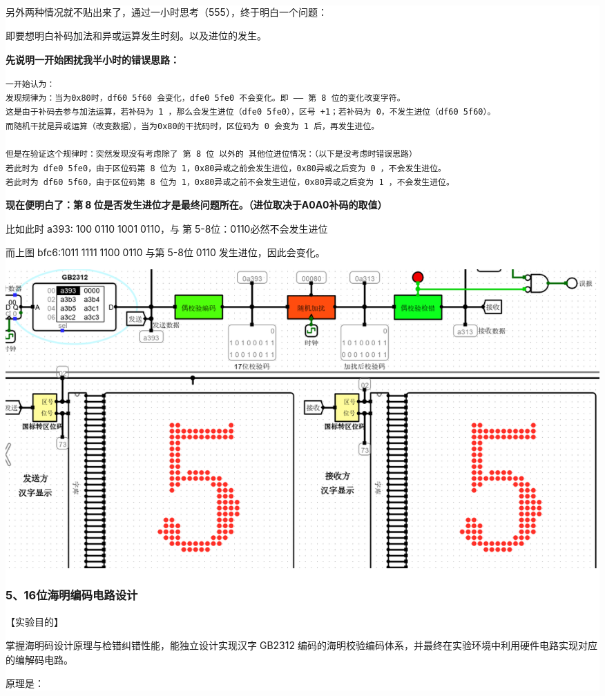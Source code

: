 另外两种情况就不贴出来了，通过一小时思考（555），终于明白一个问题：

即要想明白补码加法和异或运算发生时刻。以及进位的发生。

**先说明一开始困扰我半小时的错误思路：**

```assembly
一开始认为：
发现规律为：当为0x80时，df60 5f60 会变化，dfe0 5fe0 不会变化。即 —— 第 8 位的变化改变字符。
这是由于补码去参与加法运算，若补码为 1 ，那么会发生进位（dfe0 5fe0），区号 +1；若补码为 0，不发生进位（df60 5f60）。
而随机干扰是异或运算（改变数据），当为0x80的干扰码时，区位码为 0 会变为 1 后，再发生进位。

但是在验证这个规律时：突然发现没有考虑除了 第 8 位 以外的 其他位进位情况：（以下是没考虑时错误思路）
若此时为 dfe0 5fe0，由于区位码第 8 位为 1，0x80异或之前会发生进位，0x80异或之后变为 0 ，不会发生进位。
若此时为 df60 5f60，由于区位码第 8 位为 1，0x80异或之前不会发生进位，0x80异或之后变为 1 ，不会发生进位。

```

**现在便明白了：第 8 位是否发生进位才是最终问题所在。（进位取决于A0A0补码的取值）**

比如此时 a393: 100 0110 1001 0110，与 第 5-8位：0110必然不会发生进位

而上图 bfc6:1011 1111 1100 0110  与第 5-8位 0110 发生进位，因此会变化。

![image-20200928180931268](/assets/blog_image/2020-09-28-hust-cpu-study/image-20200928180931268.png)

### 5、16位海明编码电路设计

【实验目的】

掌握海明码设计原理与检错纠错性能，能独立设计实现汉字 GB2312 编码的海明校验编码体系，并最终在实验环境中利用硬件电路实现对应的编解码电路。

原理是：
